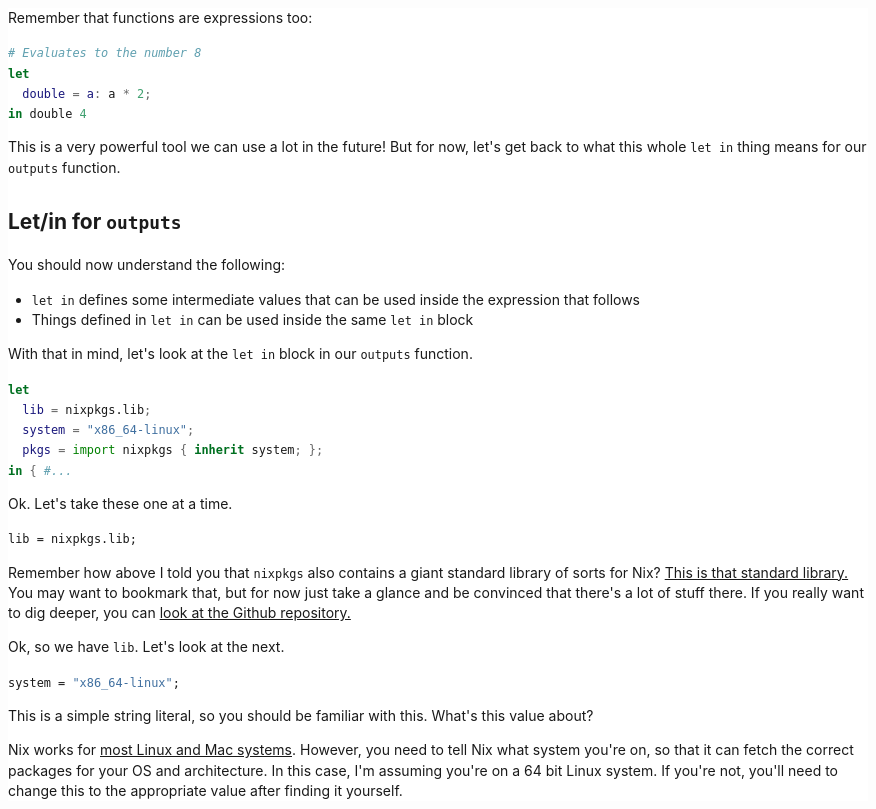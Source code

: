 Remember that functions are expressions too:

```nix
# Evaluates to the number 8
let
  double = a: a * 2;
in double 4
```

This is a very powerful tool we can use a lot in the future!  But for now, let's
get back to what this whole `let in` thing means for our `outputs` function.

## Let/in for `outputs`

You should now understand the following:

- `let in` defines some intermediate values that can be used inside the expression that follows
- Things defined in `let in` can be used inside the same `let in` block

With that in mind, let's look at the `let in` block in our `outputs` function.

```nix
let
  lib = nixpkgs.lib;
  system = "x86_64-linux";
  pkgs = import nixpkgs { inherit system; };
in { #...
```

Ok.  Let's take these one at a time.

```nix
lib = nixpkgs.lib;
```

Remember how above I told you that `nixpkgs` also contains a giant standard
library of sorts for Nix?  [This is that standard library.](https://nixos.org/manual/nixpkgs/stable/#id-1.4)
You may want to bookmark that, but for now just take a glance and be convinced
that there's a lot of stuff there.  If you really want to dig deeper, you can
[look at the Github repository.](https://github.com/NixOS/nixpkgs/tree/master/lib)

Ok, so we have `lib`.  Let's look at the next.

```nix
system = "x86_64-linux";
```

This is a simple string literal, so you should be familiar with this.  What's
this value about?

Nix works for [most Linux and Mac systems](https://nixos.org/manual/nix/stable/installation/supported-platforms).
However, you need to tell Nix what system you're on, so that it can fetch the
correct packages for your OS and architecture.  In this case, I'm assuming
you're on a 64 bit Linux system.  If you're not, you'll need to change this
to the appropriate value after finding it yourself.

